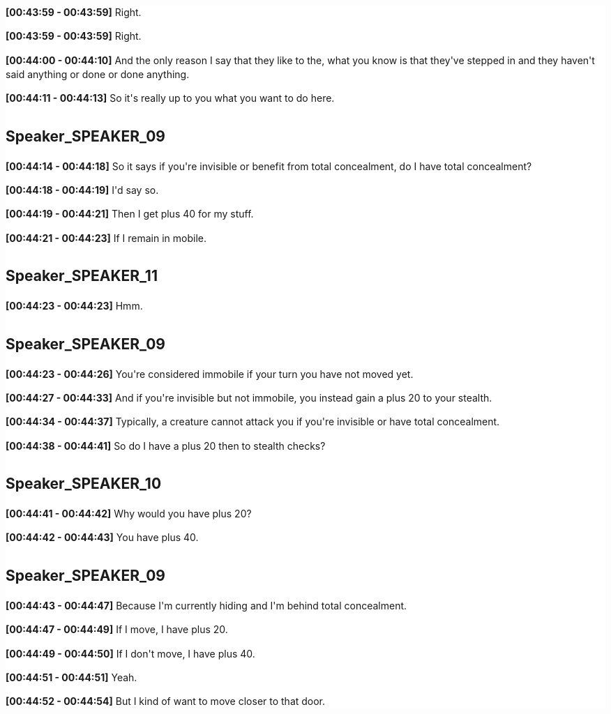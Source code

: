 **[00:43:59 - 00:43:59]** Right.

**[00:43:59 - 00:43:59]** Right.

**[00:44:00 - 00:44:10]** And the only reason I say that they like to the, what you know is that they've stepped in and they haven't said anything or done or done anything.

**[00:44:11 - 00:44:13]** So it's really up to you what you want to do here.


## Speaker_SPEAKER_09

**[00:44:14 - 00:44:18]** So it says if you're invisible or benefit from total concealment, do I have total concealment?

**[00:44:18 - 00:44:19]** I'd say so.

**[00:44:19 - 00:44:21]** Then I get plus 40 for my stuff.

**[00:44:21 - 00:44:23]** If I remain in mobile.


## Speaker_SPEAKER_11

**[00:44:23 - 00:44:23]** Hmm.


## Speaker_SPEAKER_09

**[00:44:23 - 00:44:26]** You're considered immobile if your turn you have not moved yet.

**[00:44:27 - 00:44:33]** And if you're invisible but not immobile, you instead gain a plus 20 to your stealth.

**[00:44:34 - 00:44:37]** Typically, a creature cannot attack you if you're invisible or have total concealment.

**[00:44:38 - 00:44:41]** So do I have a plus 20 then to stealth checks?


## Speaker_SPEAKER_10

**[00:44:41 - 00:44:42]** Why would you have plus 20?

**[00:44:42 - 00:44:43]** You have plus 40.


## Speaker_SPEAKER_09

**[00:44:43 - 00:44:47]** Because I'm currently hiding and I'm behind total concealment.

**[00:44:47 - 00:44:49]** If I move, I have plus 20.

**[00:44:49 - 00:44:50]** If I don't move, I have plus 40.

**[00:44:51 - 00:44:51]** Yeah.

**[00:44:52 - 00:44:54]** But I kind of want to move closer to that door.
